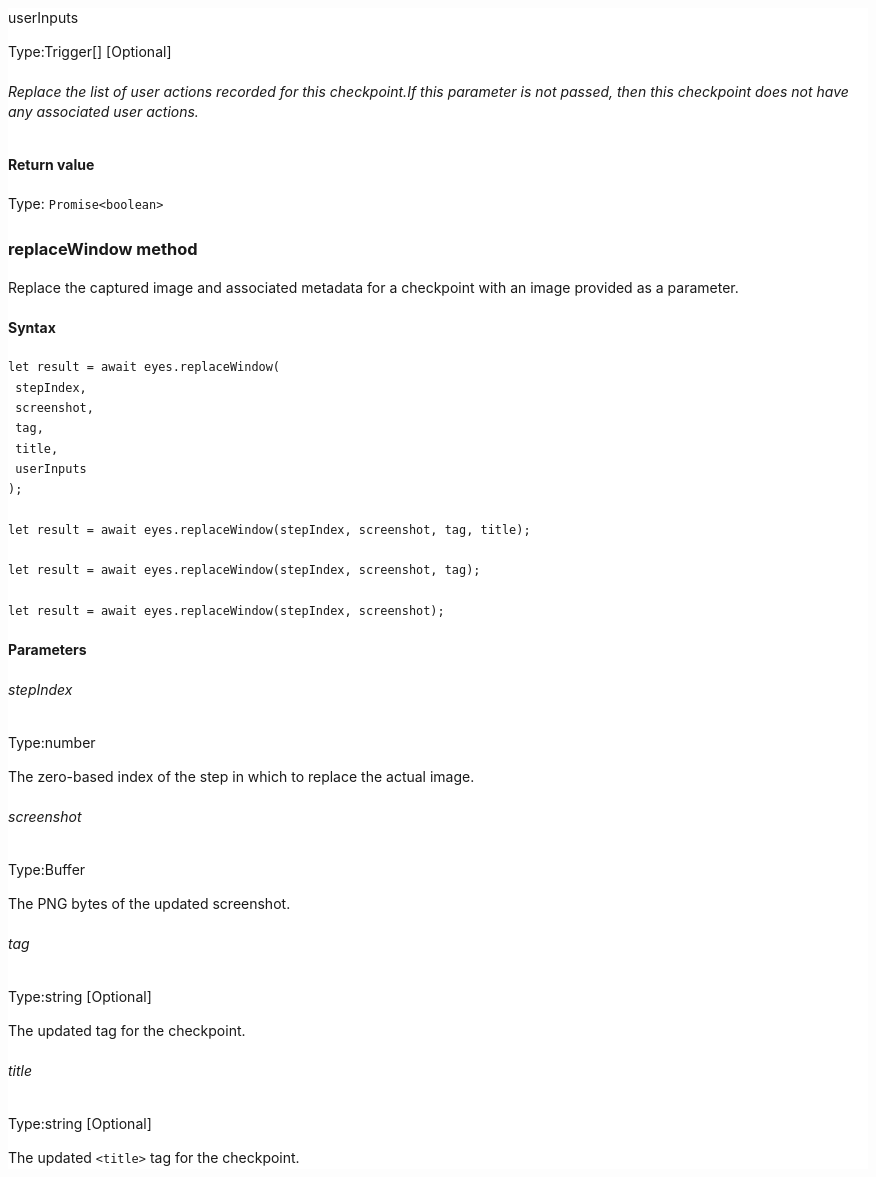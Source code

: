  userInputs 
  
 Type:Trigger\[\] \[Optional\] 
  
  ###### Replace the list of user actions recorded for this checkpoint.If this parameter is not passed, then this checkpoint does not have any associated user actions. 
  
 #### Return value 
Type: `Promise<boolean>` 
### replaceWindow method
Replace the captured image and associated metadata for a checkpoint with an image provided as a parameter.

#### Syntax 
 ``` 
let result = await eyes.replaceWindow(
  stepIndex,
  screenshot,
  tag,
  title,
  userInputs
);

let result = await eyes.replaceWindow(stepIndex, screenshot, tag, title);

let result = await eyes.replaceWindow(stepIndex, screenshot, tag);

let result = await eyes.replaceWindow(stepIndex, screenshot);
 ``` 

 #### Parameters 
 ###### stepIndex 
  
 Type:number 
  
 The zero-based index of the step in which to replace the actual image. 
  
  ###### screenshot 
  
 Type:Buffer 
  
 The PNG bytes of the updated screenshot. 
  
  ###### tag 
  
 Type:string \[Optional\] 
  
 The updated tag for the checkpoint. 
  
  ###### title 
  
 Type:string \[Optional\] 
  
 The updated `<title>` tag for the checkpoint. 
  